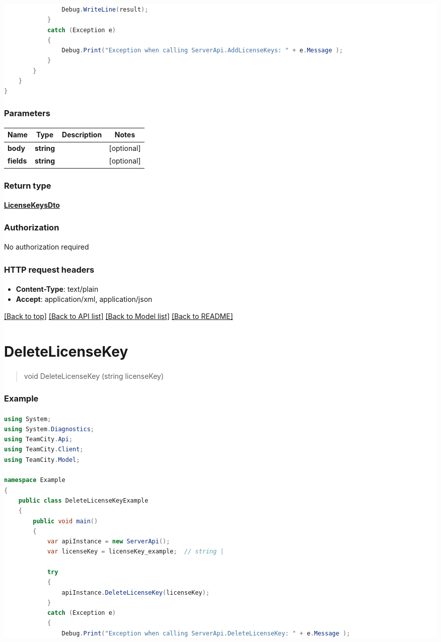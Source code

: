 ```csharp
                Debug.WriteLine(result);
            }
            catch (Exception e)
            {
                Debug.Print("Exception when calling ServerApi.AddLicenseKeys: " + e.Message );
            }
        }
    }
}
```

### Parameters

Name | Type | Description  | Notes
------------- | ------------- | ------------- | -------------
 **body** | **string**|  | [optional] 
 **fields** | **string**|  | [optional] 

### Return type

[**LicenseKeysDto**](LicenseKeysDto.md)

### Authorization

No authorization required

### HTTP request headers

 - **Content-Type**: text/plain
 - **Accept**: application/xml, application/json

[[Back to top]](#) [[Back to API list]](../README.md#documentation-for-api-endpoints) [[Back to Model list]](../README.md#documentation-for-models) [[Back to README]](../README.md)

<a name="deletelicensekey"></a>
# **DeleteLicenseKey**
> void DeleteLicenseKey (string licenseKey)



### Example
```csharp
using System;
using System.Diagnostics;
using TeamCity.Api;
using TeamCity.Client;
using TeamCity.Model;

namespace Example
{
    public class DeleteLicenseKeyExample
    {
        public void main()
        {
            var apiInstance = new ServerApi();
            var licenseKey = licenseKey_example;  // string | 

            try
            {
                apiInstance.DeleteLicenseKey(licenseKey);
            }
            catch (Exception e)
            {
                Debug.Print("Exception when calling ServerApi.DeleteLicenseKey: " + e.Message );
```